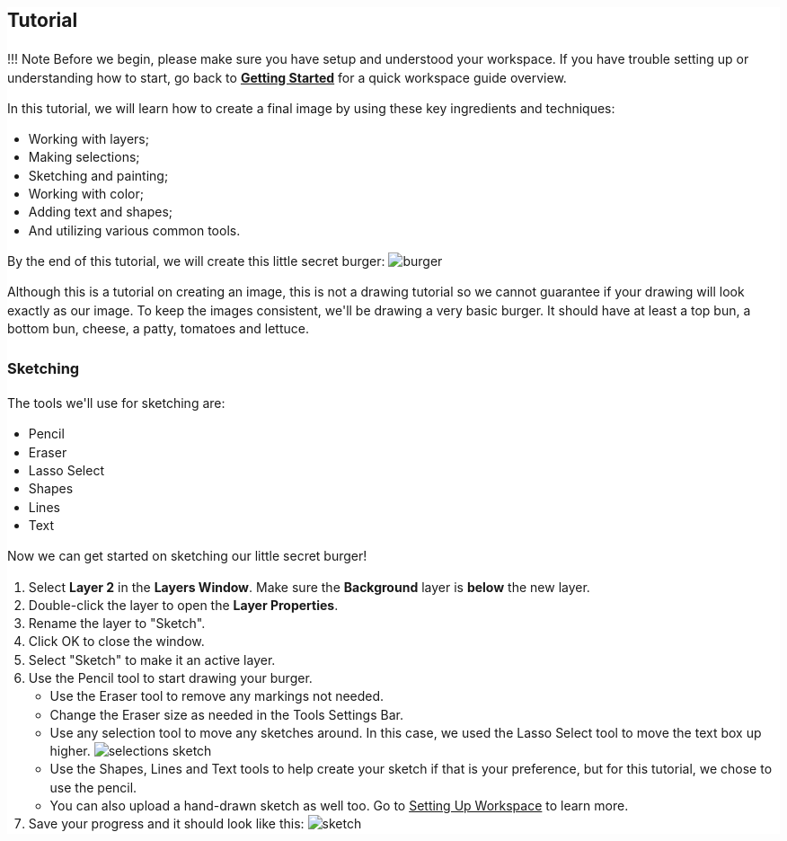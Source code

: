 ## __Tutorial__ ##

!!! Note
    Before we begin, please make sure you have setup and understood your workspace. If you have trouble setting up or understanding how to start, go back to [**Getting Started**](setup.md) for a quick workspace guide overview.

In this tutorial, we will learn how to create a final image by using these key ingredients and techniques:

- Working with layers;
- Making selections;
- Sketching and painting;
- Working with color;
- Adding text and shapes;
- And utilizing various common tools. 

By the end of this tutorial, we will create this little secret burger:
![burger](img/burger/burger.png)

Although this is a tutorial on creating an image, this is not a drawing tutorial so we cannot guarantee if your drawing will look exactly as our image. To keep the images consistent, we'll be drawing a very basic burger. It should have at least a top bun, a bottom bun, cheese, a patty, tomatoes and lettuce.

### __Sketching__ ###
The tools we'll use for sketching are:  

- Pencil  
- Eraser 
- Lasso Select 
- Shapes  
- Lines  
- Text

Now we can get started on sketching our little secret burger!

1. Select **Layer 2** in the **Layers Window**. Make sure the **Background** layer is __below__ the new layer. 
2. Double-click the layer to open the **Layer Properties**. 
3. Rename the layer to "Sketch". 
4. Click OK to close the window. 
5. Select "Sketch" to make it an active layer. 
6. Use the Pencil tool to start drawing your burger. 
    - Use the Eraser tool to remove any markings not needed. 
    - Change the Eraser size as needed in the Tools Settings Bar. 
    - Use any selection tool to move any sketches around. In this case, we used the Lasso Select tool to move the text box up higher. 
    ![selections sketch](img/burger/selectionssketch.gif)
    - Use the Shapes, Lines and Text tools to help create your sketch if that is your preference, but for this tutorial, we chose to use the pencil. 
    - You can also upload a hand-drawn sketch as well too. Go to [Setting Up Workspace](setup.md) to learn more.
7. Save your progress and it should look like this: 
![sketch](img/burger/sketch.png)
